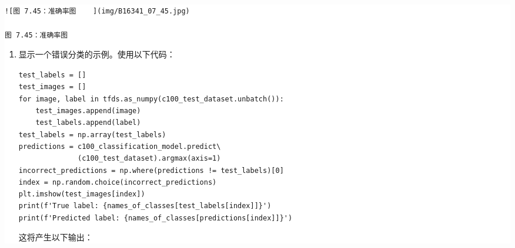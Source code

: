     ![图 7.45：准确率图    ](img/B16341_07_45.jpg)

    图 7.45：准确率图

1.  显示一个错误分类的示例。使用以下代码：

    ```
    test_labels = []
    test_images = []
    for image, label in tfds.as_numpy(c100_test_dataset.unbatch()):
        test_images.append(image)
        test_labels.append(label)
    test_labels = np.array(test_labels)
    predictions = c100_classification_model.predict\
                  (c100_test_dataset).argmax(axis=1)
    incorrect_predictions = np.where(predictions != test_labels)[0]
    index = np.random.choice(incorrect_predictions)
    plt.imshow(test_images[index])
    print(f'True label: {names_of_classes[test_labels[index]]}')
    print(f'Predicted label: {names_of_classes[predictions[index]]}')
    ```

    这将产生以下输出：
